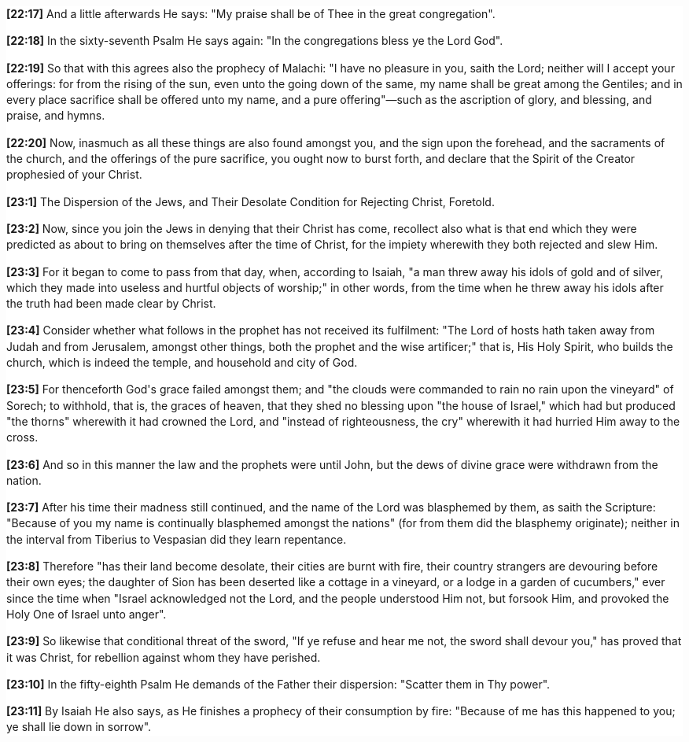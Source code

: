 **[22:17]** And a little afterwards He says: "My praise shall be of Thee in the great congregation".

**[22:18]** In the sixty-seventh Psalm He says again: "In the congregations bless ye the Lord God".

**[22:19]** So that with this agrees also the prophecy of Malachi: "I have no pleasure in you, saith the Lord; neither will I accept your offerings: for from the rising of the sun, even unto the going down of the same, my name shall be great among the Gentiles; and in every place sacrifice shall be offered unto my name, and a pure offering"—such as the ascription of glory, and blessing, and praise, and hymns.

**[22:20]** Now, inasmuch as all these things are also found amongst you, and the sign upon the forehead, and the sacraments of the church, and the offerings of the pure sacrifice, you ought now to burst forth, and declare that the Spirit of the Creator prophesied of your Christ.

**[23:1]** The Dispersion of the Jews, and Their Desolate Condition for Rejecting Christ, Foretold.

**[23:2]** Now, since you join the Jews in denying that their Christ has come, recollect also what is that end which they were predicted as about to bring on themselves after the time of Christ, for the impiety wherewith they both rejected and slew Him.

**[23:3]** For it began to come to pass from that day, when, according to Isaiah, "a man threw away his idols of gold and of silver, which they made into useless and hurtful objects of worship;" in other words, from the time when he threw away his idols after the truth had been made clear by Christ.

**[23:4]** Consider whether what follows in the prophet has not received its fulfilment: "The Lord of hosts hath taken away from Judah and from Jerusalem, amongst other things, both the prophet and the wise artificer;" that is, His Holy Spirit, who builds the church, which is indeed the temple, and household and city of God.

**[23:5]** For thenceforth God's grace failed amongst them; and "the clouds were commanded to rain no rain upon the vineyard" of Sorech; to withhold, that is, the graces of heaven, that they shed no blessing upon "the house of Israel," which had but produced "the thorns" wherewith it had crowned the Lord, and "instead of righteousness, the cry" wherewith it had hurried Him away to the cross.

**[23:6]** And so in this manner the law and the prophets were until John, but the dews of divine grace were withdrawn from the nation.

**[23:7]** After his time their madness still continued, and the name of the Lord was blasphemed by them, as saith the Scripture: "Because of you my name is continually blasphemed amongst the nations" (for from them did the blasphemy originate); neither in the interval from Tiberius to Vespasian did they learn repentance.

**[23:8]** Therefore "has their land become desolate, their cities are burnt with fire, their country strangers are devouring before their own eyes; the daughter of Sion has been deserted like a cottage in a vineyard, or a lodge in a garden of cucumbers," ever since the time when "Israel acknowledged not the Lord, and the people understood Him not, but forsook Him, and provoked the Holy One of Israel unto anger".

**[23:9]** So likewise that conditional threat of the sword, "If ye refuse and hear me not, the sword shall devour you," has proved that it was Christ, for rebellion against whom they have perished.

**[23:10]** In the fifty-eighth Psalm He demands of the Father their dispersion:  "Scatter them in Thy power".

**[23:11]** By Isaiah He also says, as He finishes a prophecy of their consumption by fire: "Because of me has this happened to you; ye shall lie down in sorrow".
